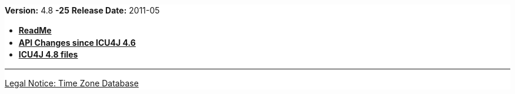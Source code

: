 ******Version:****** 4.8
****-**25****** ******Release Date:****** 2011-05

*   ****[ReadMe](http://source.icu-project.org/repos/icu/icu4j/tags/release-4-8/readme.html)****
*   ****[API Changes since ICU4J
    4.6](http://source.icu-project.org/repos/icu/icu4j/tags/release-4-8/APIChangeReport.html)****
*   ****[ICU4J 4.8 files](http://download.icu-project.org/files/icu4j/4.8/)****

---

[Legal Notice: Time Zone Database](../tznotice.md)
